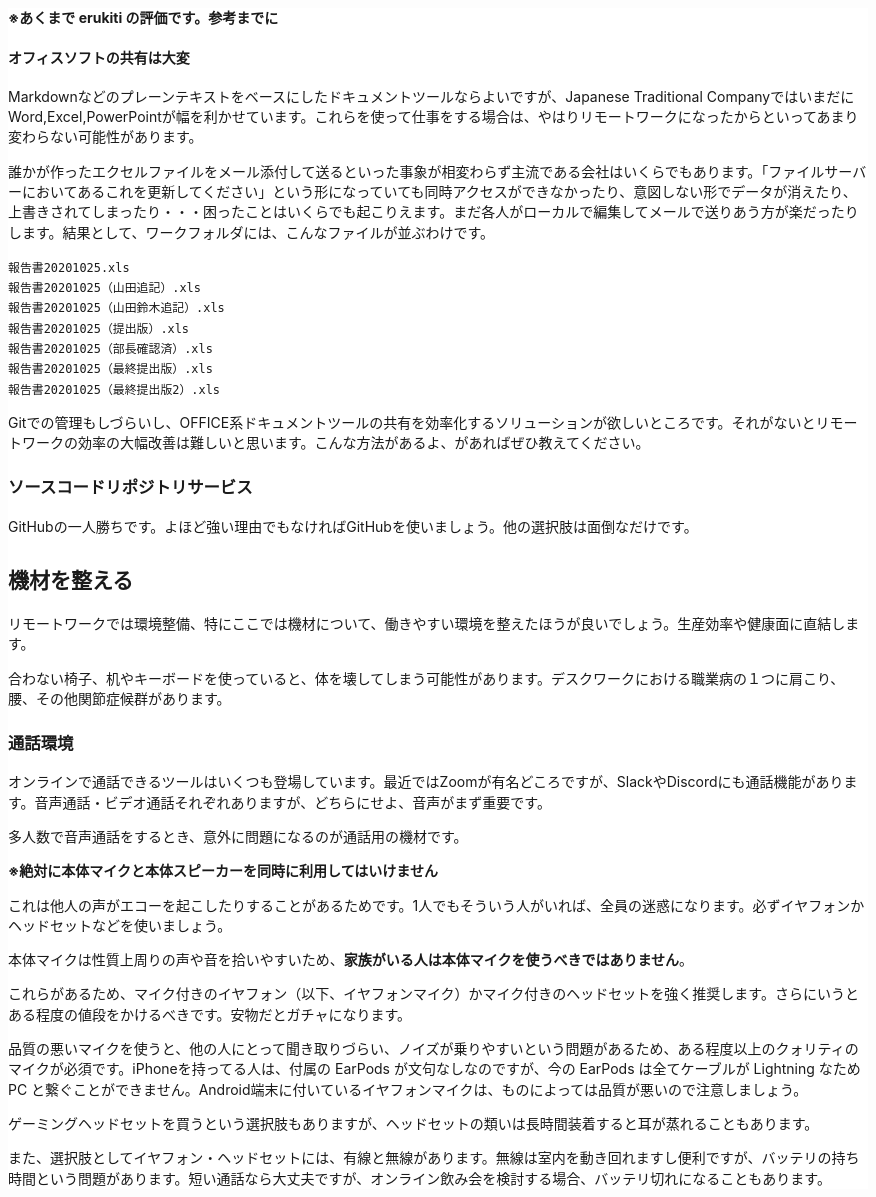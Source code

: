 **※あくまで erukiti の評価です。参考までに**

#### オフィスソフトの共有は大変

Markdownなどのプレーンテキストをベースにしたドキュメントツールならよいですが、Japanese Traditional CompanyではいまだにWord,Excel,PowerPointが幅を利かせています。これらを使って仕事をする場合は、やはりリモートワークになったからといってあまり変わらない可能性があります。

誰かが作ったエクセルファイルをメール添付して送るといった事象が相変わらず主流である会社はいくらでもあります。「ファイルサーバーにおいてあるこれを更新してください」という形になっていても同時アクセスができなかったり、意図しない形でデータが消えたり、上書きされてしまったり・・・困ったことはいくらでも起こりえます。まだ各人がローカルで編集してメールで送りあう方が楽だったりします。結果として、ワークフォルダには、こんなファイルが並ぶわけです。

```
報告書20201025.xls
報告書20201025（山田追記）.xls
報告書20201025（山田鈴木追記）.xls
報告書20201025（提出版）.xls
報告書20201025（部長確認済）.xls
報告書20201025（最終提出版）.xls
報告書20201025（最終提出版2）.xls
```

Gitでの管理もしづらいし、OFFICE系ドキュメントツールの共有を効率化するソリューションが欲しいところです。それがないとリモートワークの効率の大幅改善は難しいと思います。こんな方法があるよ、があればぜひ教えてください。

### ソースコードリポジトリサービス

GitHubの一人勝ちです。よほど強い理由でもなければGitHubを使いましょう。他の選択肢は面倒なだけです。

## 機材を整える

リモートワークでは環境整備、特にここでは機材について、働きやすい環境を整えたほうが良いでしょう。生産効率や健康面に直結します。

合わない椅子、机やキーボードを使っていると、体を壊してしまう可能性があります。デスクワークにおける職業病の１つに肩こり、腰、その他関節症候群があります。

### 通話環境

オンラインで通話できるツールはいくつも登場しています。最近ではZoomが有名どころですが、SlackやDiscordにも通話機能があります。音声通話・ビデオ通話それぞれありますが、どちらにせよ、音声がまず重要です。

多人数で音声通話をするとき、意外に問題になるのが通話用の機材です。

**※絶対に本体マイクと本体スピーカーを同時に利用してはいけません**

これは他人の声がエコーを起こしたりすることがあるためです。1人でもそういう人がいれば、全員の迷惑になります。必ずイヤフォンかヘッドセットなどを使いましょう。

本体マイクは性質上周りの声や音を拾いやすいため、**家族がいる人は本体マイクを使うべきではありません**。

これらがあるため、マイク付きのイヤフォン（以下、イヤフォンマイク）かマイク付きのヘッドセットを強く推奨します。さらにいうとある程度の値段をかけるべきです。安物だとガチャになります。

品質の悪いマイクを使うと、他の人にとって聞き取りづらい、ノイズが乗りやすいという問題があるため、ある程度以上のクォリティのマイクが必須です。iPhoneを持ってる人は、付属の EarPods が文句なしなのですが、今の EarPods は全てケーブルが Lightning なため PC と繋ぐことができません。Android端末に付いているイヤフォンマイクは、ものによっては品質が悪いので注意しましょう。

ゲーミングヘッドセットを買うという選択肢もありますが、ヘッドセットの類いは長時間装着すると耳が蒸れることもあります。

また、選択肢としてイヤフォン・ヘッドセットには、有線と無線があります。無線は室内を動き回れますし便利ですが、バッテリの持ち時間という問題があります。短い通話なら大丈夫ですが、オンライン飲み会を検討する場合、バッテリ切れになることもあります。
